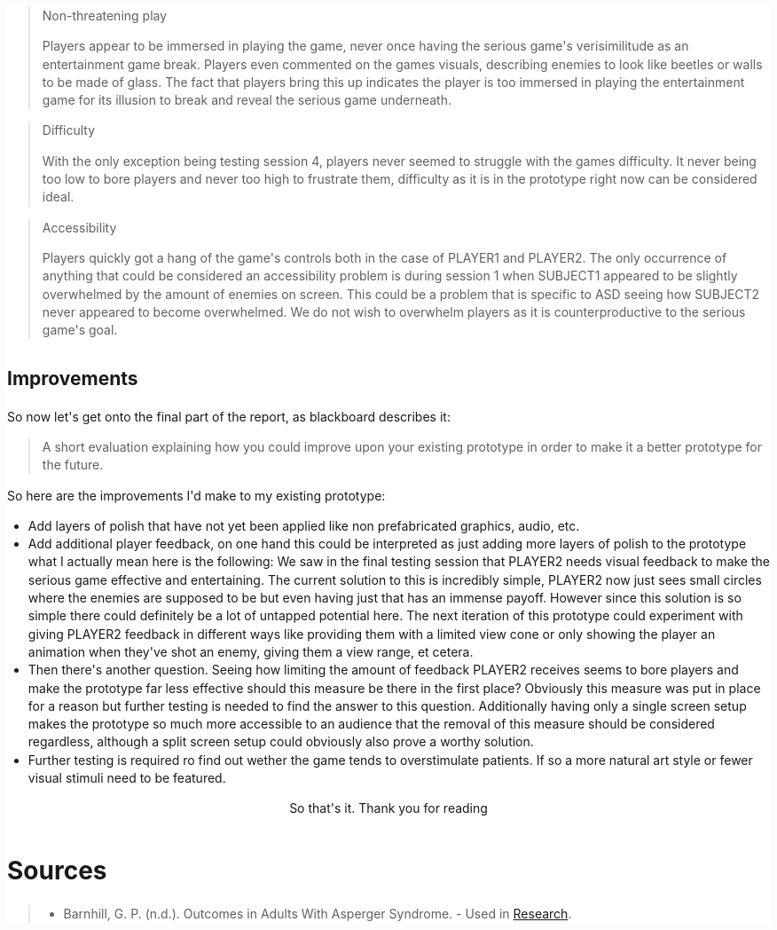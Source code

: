 > Non-threatening play
>
> Players appear to be immersed in playing the game, never once having the serious game's verisimilitude as an entertainment game break. Players even commented on the games visuals, describing enemies to look like beetles or walls to be made of glass. The fact that players bring this up indicates the player is too immersed in playing the entertainment game for its illusion to break and reveal the serious game underneath.

> Difficulty
>
> With the only exception being testing session 4, players never seemed to struggle with the games difficulty. It never being too low to bore players and never too high to frustrate them, difficulty as it is in the prototype right now can be considered ideal.

> Accessibility
>
> Players quickly got a hang of the game's controls both in the case of PLAYER1 and PLAYER2. The only occurrence of anything that could be considered an accessibility problem is during session 1 when SUBJECT1 appeared to be slightly overwhelmed by the amount of enemies on screen. This could be a problem that is specific to ASD seeing how SUBJECT2 never appeared to become overwhelmed. We do not wish to overwhelm players as it is counterproductive to the serious game's goal.

## Improvements
So now let's get onto the final part of the report, as blackboard describes it:
> A short evaluation explaining how you could improve upon your existing prototype in order to make it a better prototype for the future.

So here are the improvements I'd make to my existing prototype:
- Add layers of polish that have not yet been applied like non prefabricated graphics, audio, etc.
- Add additional player feedback, on one hand this could be interpreted as just adding more layers of polish to the prototype what I actually mean here is the following: We saw in the final testing session that PLAYER2 needs visual feedback to make the serious game effective and entertaining. The current solution to this is incredibly simple, PLAYER2 now just sees small circles where the enemies are supposed to be but even having just that has an immense payoff. However since this solution is so simple there could definitely be a lot of untapped potential here. The next iteration of this prototype could experiment with giving PLAYER2 feedback in different ways like providing them with a limited view cone or only showing the player an animation when they've shot an enemy, giving them a view range, et cetera.
- Then there's another question. Seeing how limiting the amount of feedback PLAYER2 receives seems to bore players and make the prototype far less effective should this measure be there in the first place? Obviously this measure was put in place for a reason but further testing is needed to find the answer to this question. Additionally having only a single screen setup makes the prototype so much more accessible to an audience that the removal of this measure should be considered regardless, although a split screen setup could obviously also prove a worthy solution.
- Further testing is required ro find out wether the game tends to overstimulate patients. If so a more natural art style or fewer visual stimuli need to be featured.

<center>So that's it. Thank you for reading</center>

# Sources 
> - Barnhill, G. P. (n.d.). Outcomes in Adults With Asperger Syndrome. - Used in [Research](#Research).
